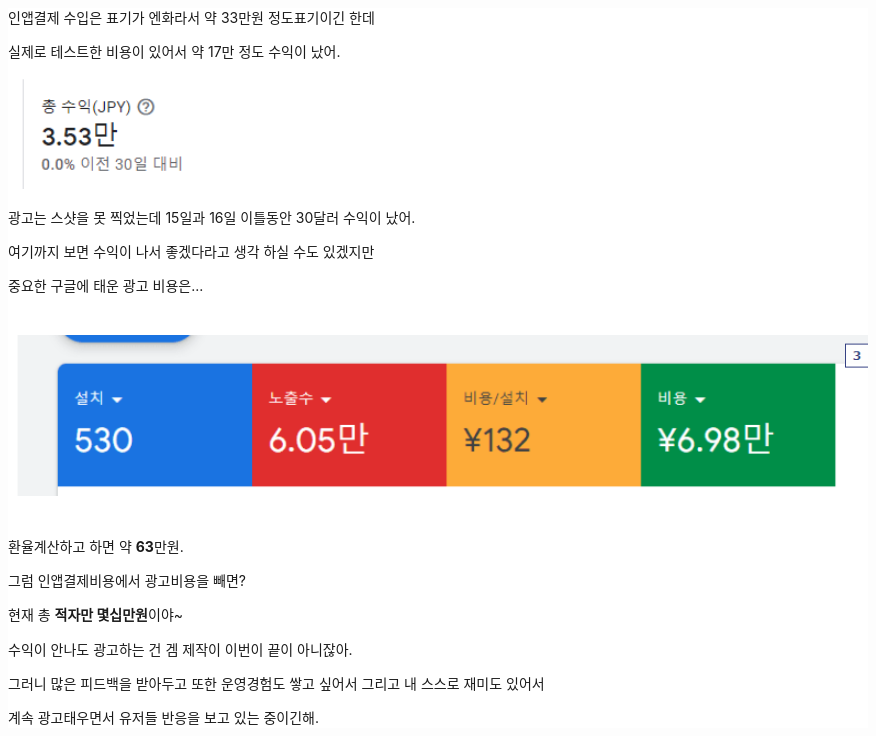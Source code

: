 

인앱결제 수입은 표기가 엔화라서 약 33만원 정도표기이긴 한데

실제로 테스트한 비용이 있어서 약 17만 정도 수익이 났어.



![image-20240629091336971](./../../../images/menu51-sub21-sub901-review/image-20240629091336971.png)





광고는 스샷을 못 찍었는데 15일과 16일 이틀동안 30달러 수익이 났어.





여기까지 보면 수익이 나서 좋겠다라고 생각 하실 수도 있겠지만



중요한 구글에 태운 광고 비용은...



![image-20240629091402186](./../../../images/menu51-sub21-sub901-review/image-20240629091402186.png)



환율계산하고 하면 약 **63**만원.



그럼 인앱결제비용에서 광고비용을 빼면?



현재 총 **적자만 몇십만원**이야~



수익이 안나도 광고하는 건 겜 제작이 이번이 끝이 아니잖아.

그러니 많은 피드백을 받아두고 또한 운영경험도 쌓고 싶어서 그리고 내 스스로 재미도 있어서

계속 광고태우면서 유저들 반응을 보고 있는 중이긴해.

